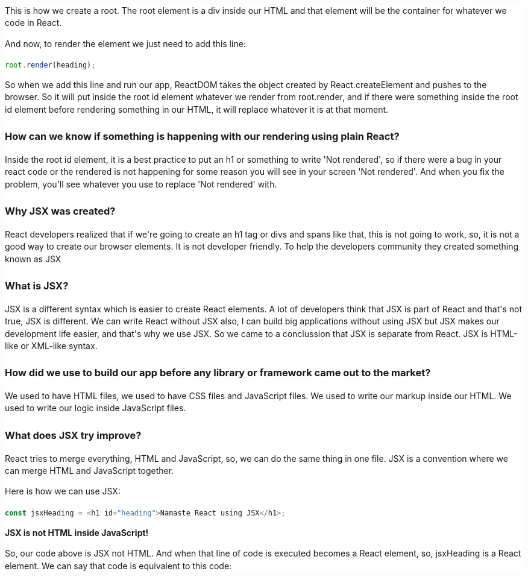 This is how we create a root. The root element is a div inside our HTML and that element will be the container for whatever we code in React.

And now, to render the element we just need to add this line:

```js
root.render(heading);
```

So when we add this line and run our app, ReactDOM takes the object created by React.createElement and pushes to the browser. So it will put inside the root id element whatever we render from root.render, and if there were something inside the root id element before rendering something in our HTML, it will replace whatever it is at that moment.

### How can we know if something is happening with our rendering using plain React?

Inside the root id element, it is a best practice to put an h1 or something to write 'Not rendered', so if there were a bug in your react code or the rendered is not happening for some reason you will see in your screen 'Not rendered'. And when you fix the problem, you'll see whatever you use to replace 'Not rendered' with.

### Why JSX was created?

React developers realized that if we're going to create an h1 tag or divs and spans like that, this is not going to work, so, it is not a good way to create our browser elements. It is not developer friendly. To help the developers community they created something known as JSX

### What is JSX?

JSX is a different syntax which is easier to create React elements. A lot of developers think that JSX is part of React and that's not true, JSX is different. We can write React without JSX also, I can build big applications without using JSX but JSX makes our development life easier, and that's why we use JSX. So we came to a conclussion that JSX is separate from React. JSX is HTML-like or XML-like syntax.

### How did we use to build our app before any library or framework came out to the market?

We used to have HTML files, we used to have CSS files and JavaScript files. We used to write our markup inside our HTML. We used to write our logic inside JavaScript files.

### What does JSX try improve?

React tries to merge everything, HTML and JavaScript, so, we can do the same thing in one file. JSX is a convention where we can merge HTML and JavaScript together.

Here is how we can use JSX:

```js
const jsxHeading = <h1 id="heading">Namaste React using JSX</h1>;
```

**JSX is not HTML inside JavaScript!**

So, our code above is JSX not HTML. And when that line of code is executed becomes a React element, so, jsxHeading is a React element. We can say that code is equivalent to this code:
